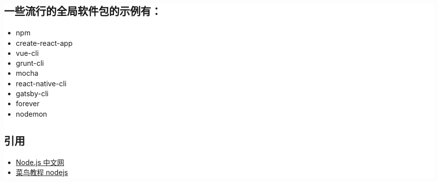 ## 一些流行的全局软件包的示例有：

+ npm
+ create-react-app
+ vue-cli
+ grunt-cli
+ mocha
+ react-native-cli
+ gatsby-cli
+ forever
+ nodemon

## 引用

+ [Node.js 中文网](http://nodejs.cn/)
+ [菜鸟教程 nodejs](https://www.runoob.com/nodejs/nodejs-tutorial.html)